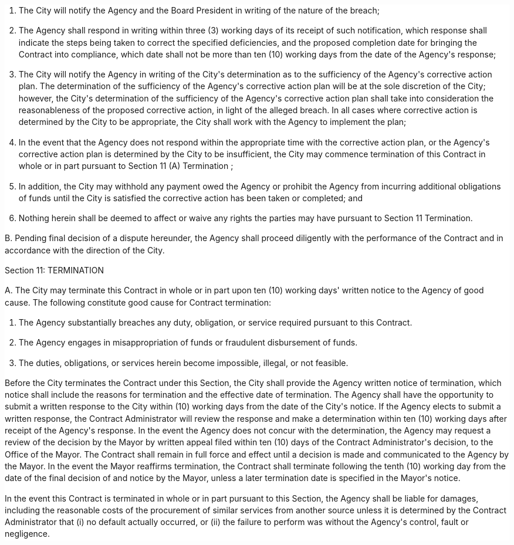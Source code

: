  1. The City will notify the Agency and the Board President in writing of the nature of the breach;

 2. The Agency shall respond in writing within three (3) working days of its receipt of such notification, which response shall indicate the steps being taken to correct the specified deficiencies, and the proposed completion date for bringing the Contract into compliance, which date shall not be more than ten (10) working days from the date of the Agency's response;

 3. The City will notify the Agency in writing of the City's determination as to the sufficiency of the Agency's corrective action plan. The determination of the sufficiency of the Agency's corrective action plan will be at the sole discretion of the City; however, the City's determination of the sufficiency of the Agency's corrective action plan shall take into consideration the reasonableness of the proposed corrective action, in light of the alleged breach. In all cases where corrective action is determined by the City to be appropriate, the City shall work with the Agency to implement the plan;

 4. In the event that the Agency does not respond within the appropriate time with the corrective action plan, or the Agency's corrective action plan is determined by the City to be insufficient, the City may commence termination of this Contract in whole or in part pursuant to  Section 11 (A) Termination ;

 5. In addition, the City may withhold any payment owed the Agency or prohibit the Agency from incurring additional obligations of funds until the City is satisfied the corrective action has been taken or completed; and

 6. Nothing herein shall be deemed to affect or waive any rights the parties may have pursuant to Section 11 Termination.

 B. Pending final decision of a dispute hereunder, the Agency shall proceed diligently with the performance of the Contract and in accordance with the direction of the City.

 Section 11: TERMINATION

 A. The City may terminate this Contract in whole or in part upon ten (10) working days' written notice to the Agency of good cause. The following constitute good cause for Contract termination:

 1. The Agency substantially breaches any duty, obligation, or service required pursuant to this Contract.

 2. The Agency engages in misappropriation of funds or fraudulent disbursement of funds.

 3. The duties, obligations, or services herein become impossible, illegal, or not feasible.

 Before the City terminates the Contract under this Section, the City shall provide the Agency written notice of termination, which notice shall include the reasons for termination and the effective date of termination. The Agency shall have the opportunity to submit a written response to the City within (10) working days from the date of the City's notice. If the Agency elects to submit a written response, the Contract Administrator will review the response and make a determination within ten (10) working days after receipt of the Agency's response. In the event the Agency does not concur with the determination, the Agency may request a review of the decision by the Mayor by written appeal filed within ten (10) days of the Contract Administrator's decision, to the Office of the Mayor. The Contract shall remain in full force and effect until a decision is made and communicated to the Agency by the Mayor. In the event the Mayor reaffirms termination, the Contract shall terminate following the tenth (10) working day from the date of the final decision of and notice by the Mayor, unless a later termination date is specified in the Mayor's notice.

 In the event this Contract is terminated in whole or in part pursuant to this Section, the Agency shall be liable for damages, including the reasonable costs of the procurement of similar services from another source unless it is determined by the Contract Administrator that (i) no default actually occurred, or (ii) the failure to perform was without the Agency's control, fault or negligence.
